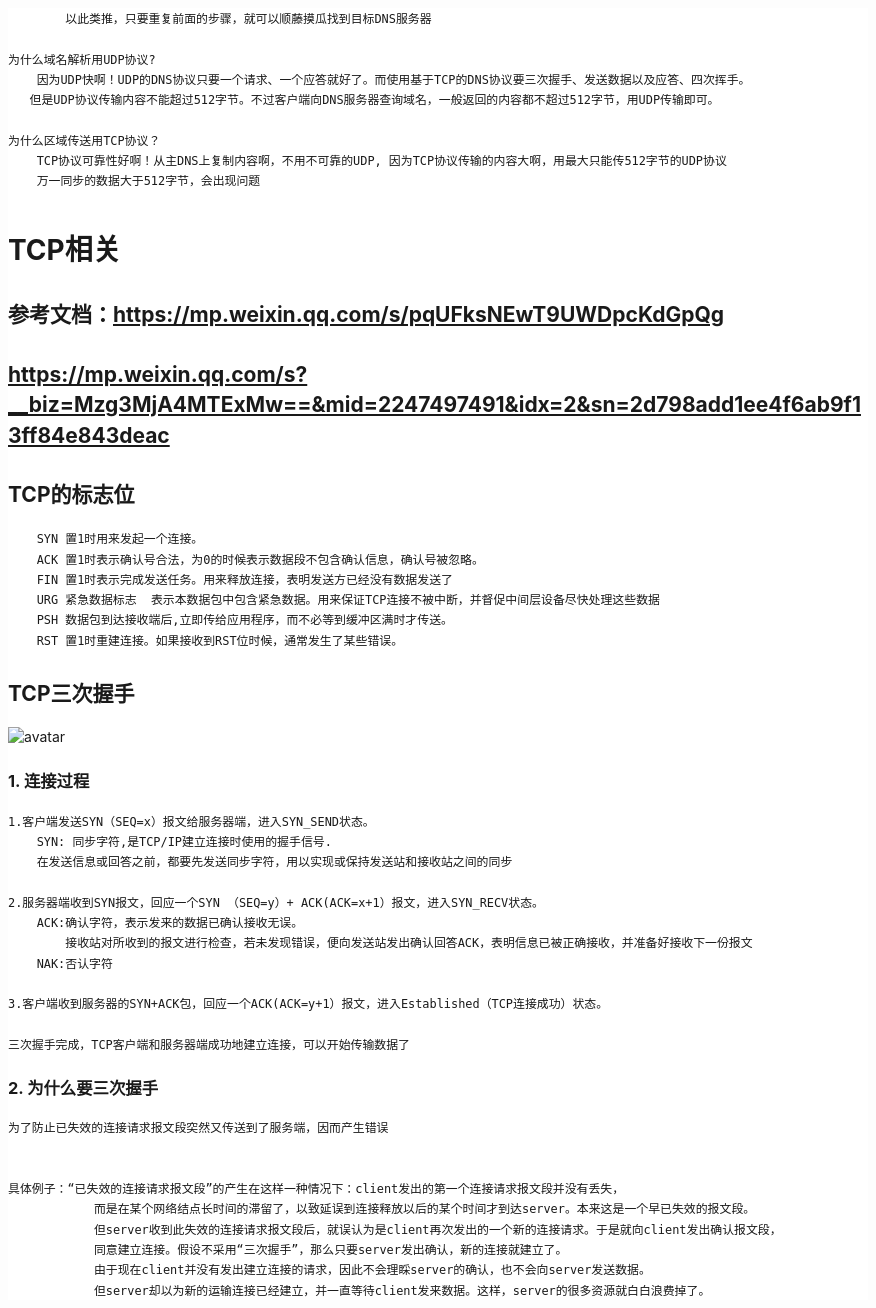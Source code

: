             以此类推，只要重复前面的步骤，就可以顺藤摸瓜找到目标DNS服务器
        
    为什么域名解析用UDP协议?
        因为UDP快啊！UDP的DNS协议只要一个请求、一个应答就好了。而使用基于TCP的DNS协议要三次握手、发送数据以及应答、四次挥手。
       但是UDP协议传输内容不能超过512字节。不过客户端向DNS服务器查询域名，一般返回的内容都不超过512字节，用UDP传输即可。
      
    为什么区域传送用TCP协议？
        TCP协议可靠性好啊！从主DNS上复制内容啊，不用不可靠的UDP, 因为TCP协议传输的内容大啊，用最大只能传512字节的UDP协议
        万一同步的数据大于512字节，会出现问题
# TCP相关
 ## 参考文档：https://mp.weixin.qq.com/s/pqUFksNEwT9UWDpcKdGpQg 
 ## https://mp.weixin.qq.com/s?__biz=Mzg3MjA4MTExMw==&mid=2247497491&idx=2&sn=2d798add1ee4f6ab9f13ff84e843deac
 
 ## TCP的标志位 
        
        SYN 置1时用来发起一个连接。
        ACK 置1时表示确认号合法，为0的时候表示数据段不包含确认信息，确认号被忽略。
        FIN 置1时表示完成发送任务。用来释放连接，表明发送方已经没有数据发送了
        URG 紧急数据标志  表示本数据包中包含紧急数据。用来保证TCP连接不被中断，并督促中间层设备尽快处理这些数据
        PSH 数据包到达接收端后,立即传给应用程序，而不必等到缓冲区满时才传送。
        RST 置1时重建连接。如果接收到RST位时候，通常发生了某些错误。
        
## TCP三次握手

![avatar](https://mmbiz.qpic.cn/mmbiz/yNKv1P4Q9eXxLvDTCzZNz2JwNsQx4x1icW5O1VCcwgHC7kLYG3zaypCExVneJkY3GHLkmQjFydy96CmCErbuaGA/640)

### 1. 连接过程

    1.客户端发送SYN（SEQ=x）报文给服务器端，进入SYN_SEND状态。
	    SYN: 同步字符,是TCP/IP建立连接时使用的握手信号.
	    在发送信息或回答之前，都要先发送同步字符，用以实现或保持发送站和接收站之间的同步
	
	2.服务器端收到SYN报文，回应一个SYN （SEQ=y）+ ACK(ACK=x+1）报文，进入SYN_RECV状态。
	    ACK:确认字符，表示发来的数据已确认接收无误。
	        接收站对所收到的报文进行检查，若未发现错误，便向发送站发出确认回答ACK，表明信息已被正确接收，并准备好接收下一份报文
	    NAK:否认字符
	
	3.客户端收到服务器的SYN+ACK包，回应一个ACK(ACK=y+1）报文，进入Established（TCP连接成功）状态。
	
	三次握手完成，TCP客户端和服务器端成功地建立连接，可以开始传输数据了
	
### 2. 为什么要三次握手

    为了防止已失效的连接请求报文段突然又传送到了服务端，因而产生错误
    
    
    具体例子：“已失效的连接请求报文段”的产生在这样一种情况下：client发出的第一个连接请求报文段并没有丢失，
                而是在某个网络结点长时间的滞留了，以致延误到连接释放以后的某个时间才到达server。本来这是一个早已失效的报文段。
                但server收到此失效的连接请求报文段后，就误认为是client再次发出的一个新的连接请求。于是就向client发出确认报文段，
                同意建立连接。假设不采用“三次握手”，那么只要server发出确认，新的连接就建立了。
                由于现在client并没有发出建立连接的请求，因此不会理睬server的确认，也不会向server发送数据。
                但server却以为新的运输连接已经建立，并一直等待client发来数据。这样，server的很多资源就白白浪费掉了。
                